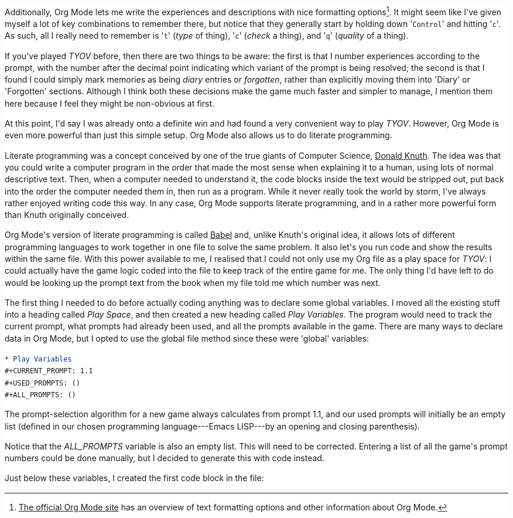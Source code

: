 Additionally, Org Mode lets me write the experiences and descriptions with nice formatting options[^Org Mode Formatting]. It might seem like I've given myself a lot of key combinations to remember there, but notice that they generally start by holding down '`Control`' and hitting '`c`'. As such, all I really need to remember is '`t`' (*type* of thing), '`c`' (*check* a thing), and '`q`' (*quality* of a thing).

If you've played *TYOV* before, then there are two things to be aware: the first is that I number experiences according to the prompt, with the number after the decimal point indicating which variant of the prompt is being resolved; the second is that I found I could simply mark memories as being *diary* entries or *forgotten*, rather than explicitly moving them into 'Diary' or 'Forgotten' sections. Although I think both these decisions make the game much faster and simpler to manage, I mention them here because I feel they might be non-obvious at first.

At this point, I'd say I was already onto a definite win and had found a very convenient way to play *TYOV*. However, Org Mode is even more powerful than just this simple setup. Org Mode also allows us to do literate programming.

Literate programming was a concept conceived by one of the true giants of Computer Science, [Donald Knuth](https://en.wikipedia.org/wiki/Donald_Knuth). The idea was that you could write a computer program in the order that made the most sense when explaining it to a human, using lots of normal descriptive text. Then, when a computer needed to understand it, the code blocks inside the text would be stripped out, put back into the order the computer needed them in, then run as a program. While it never really took the world by storm, I've always rather enjoyed writing code this way. In any case, Org Mode supports literate programming, and in a rather more powerful form than Knuth originally conceived.

Org Mode's version of literate programming is called [Babel](https://orgmode.org/worg/org-contrib/babel/intro.html) and, unlike Knuth's original idea, it allows lots of different programming languages to work together in one file to solve the same problem. It also let's you run code and show the results within the same file. With this power available to me, I realised that I could not only use my Org file as a play space for *TYOV*: I could actually have the game logic coded into the file to keep track of the entire game for me. The only thing I'd have left to do would be looking up the prompt text from the book when my file told me which number was next.

The first thing I needed to do before actually coding anything was to declare some global variables. I moved all the existing stuff into a heading called *Play Space*, and then created a new heading called *Play Variables*. The program would need to track the current prompt, what prompts had already been used, and all the prompts available in the game. There are many ways to declare data in Org Mode, but I opted to use the global file method since these were 'global' variables:

```orgmode {linenos=inline style=dracula}
* Play Variables
#+CURRENT_PROMPT: 1.1
#+USED_PROMPTS: ()
#+ALL_PROMPTS: ()
```

The prompt-selection algorithm for a new game always calculates from prompt 1.1, and our used prompts will initially be an empty list (defined in our chosen programming language---Emacs LISP---by an opening and closing parenthesis).

Notice that the *ALL_PROMPTS* variable is also an empty list. This will need to be corrected. Entering a list of all the game's prompt numbers could be done manually, but I decided to generate this with code instead.

Just below these variables, I created the first code block in the file:


[^Dungeon Master]: A Dungeon Master is the person who would normally tell you what was happening in your game world.
[^Oulipo]: Short for Ouvroir de littérature potentielle (Workshop of Potential Literature). It was originally a collective of French writers and mathematicians who put playful, artificial constraints on their creative efforts in order to produce more diverse works.
[^Org Mode Formatting]: [The official Org Mode site](https://orgmode.org/) has an overview of text formatting options and other information about Org Mode.
[^Randomness]: As a side note, this random function is probably a little less random than we might hope and is technically a pseudorandom number generator. Getting truly random numbers from a program is actually a [surprisingly complex topic](https://en.wikipedia.org/wiki/Random_number_generation), but it would be overkill to worry about that for this particular application.
[^TYOV.org]: Download the completed file: [ThousandYearOrgVampire.org](ThousandYearOrgVampire.org)